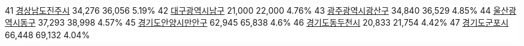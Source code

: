   <tr class="item">
    <td>41</td>
    <td><a href="/apt/경상남도진주시">경상남도진주시</a></td>
    <td>34,276</td>
    <td>36,056</td>
    <td>5.19%</td>
  </tr>

  <tr class="item">
    <td>42</td>
    <td><a href="/apt/대구광역시남구">대구광역시남구</a></td>
    <td>21,000</td>
    <td>22,000</td>
    <td>4.76%</td>
  </tr>

  <tr class="item">
    <td>43</td>
    <td><a href="/apt/광주광역시광산구">광주광역시광산구</a></td>
    <td>34,840</td>
    <td>36,529</td>
    <td>4.85%</td>
  </tr>

  <tr class="item">
    <td>44</td>
    <td><a href="/apt/울산광역시동구">울산광역시동구</a></td>
    <td>37,293</td>
    <td>38,998</td>
    <td>4.57%</td>
  </tr>

  <tr class="item">
    <td>45</td>
    <td><a href="/apt/경기도안양시만안구">경기도안양시만안구</a></td>
    <td>62,945</td>
    <td>65,838</td>
    <td>4.6%</td>
  </tr>

  <tr class="item">
    <td>46</td>
    <td><a href="/apt/경기도동두천시">경기도동두천시</a></td>
    <td>20,833</td>
    <td>21,754</td>
    <td>4.42%</td>
  </tr>

  <tr class="item">
    <td>47</td>
    <td><a href="/apt/경기도군포시">경기도군포시</a></td>
    <td>66,448</td>
    <td>69,132</td>
    <td>4.04%</td>
  </tr>

